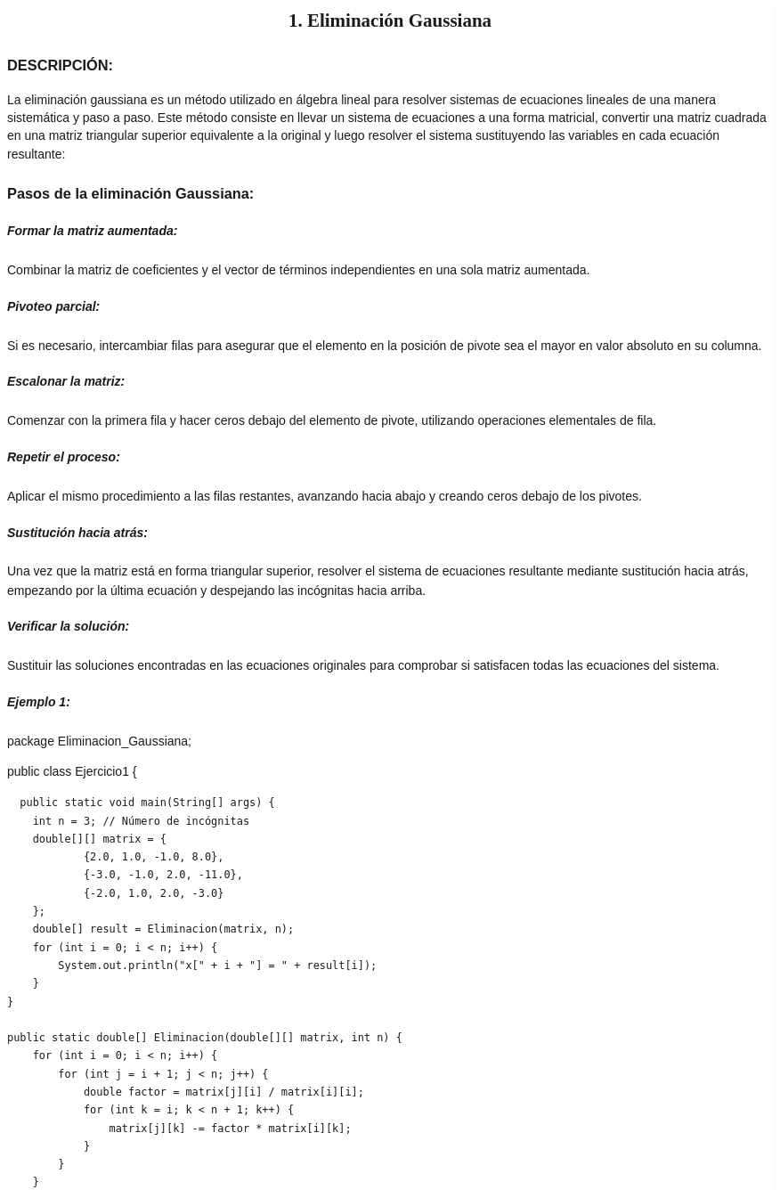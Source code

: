 <h2 align = "center"> <font font face = "forte"><a name="Eliminacion">  1. Eliminación Gaussiana </h2></a>

<h3> <font font face = "arial"> DESCRIPCIÓN: </h3>

La eliminación gaussiana es un método utilizado en álgebra lineal para resolver sistemas de ecuaciones lineales de una manera sistemática y paso a paso. Este método consiste en llevar un sistema de ecuaciones a una forma matricial, convertir una matriz cuadrada en una matriz triangular superior equivalente a la original y luego resolver el sistema sustituyendo las variables en cada ecuación resultante:

<h3> <font font face = "arial">Pasos de la eliminación Gaussiana:</h3>
<h5>Formar la matriz aumentada:</h5> Combinar la matriz de coeficientes y el vector de términos independientes en una sola matriz aumentada.
<h5>Pivoteo parcial: </h5> Si es necesario, intercambiar filas para asegurar que el elemento en la posición de pivote sea el mayor en valor absoluto en su columna.
<h5>Escalonar la matriz: </h5> Comenzar con la primera fila y hacer ceros debajo del elemento de pivote, utilizando operaciones elementales de fila.
<h5>Repetir el proceso: </h5> Aplicar el mismo procedimiento a las filas restantes, avanzando hacia abajo y creando ceros debajo de los pivotes.
<h5>Sustitución hacia atrás: </h5> Una vez que la matriz está en forma triangular superior, resolver el sistema de ecuaciones resultante mediante sustitución hacia atrás, empezando por la última ecuación y despejando las incógnitas hacia arriba.
<h5>Verificar la solución: </h5> Sustituir las soluciones encontradas en las ecuaciones originales para comprobar si satisfacen todas las ecuaciones del sistema.
   
<h5> <font font face = "arial"> <b> <i> Ejemplo 1: </i> </b> </h5>

package Eliminacion_Gaussiana;


public class Ejercicio1 {

      public static void main(String[] args) {
        int n = 3; // Número de incógnitas
        double[][] matrix = {
                {2.0, 1.0, -1.0, 8.0},
                {-3.0, -1.0, 2.0, -11.0},
                {-2.0, 1.0, 2.0, -3.0}
        };
        double[] result = Eliminacion(matrix, n);
        for (int i = 0; i < n; i++) {
            System.out.println("x[" + i + "] = " + result[i]);
        }
    }

    public static double[] Eliminacion(double[][] matrix, int n) {
        for (int i = 0; i < n; i++) {
            for (int j = i + 1; j < n; j++) {
                double factor = matrix[j][i] / matrix[i][i];
                for (int k = i; k < n + 1; k++) {
                    matrix[j][k] -= factor * matrix[i][k];
                }
            }
        }
